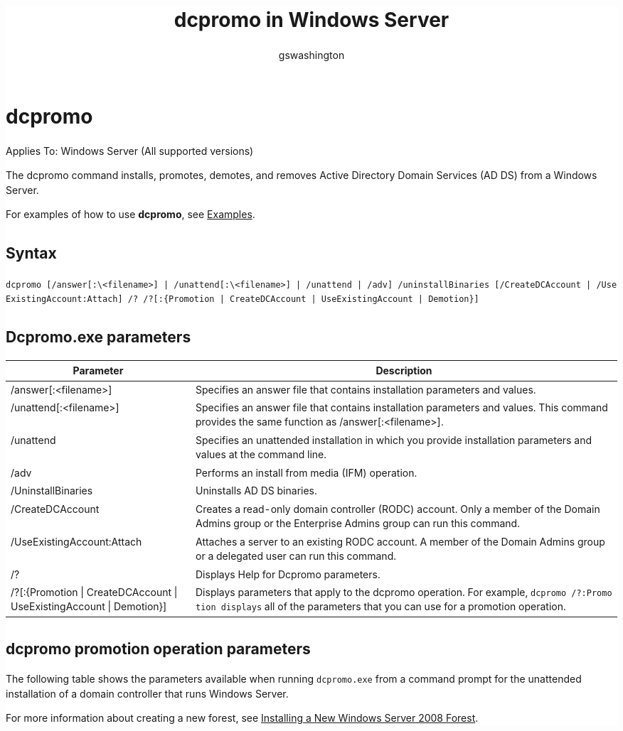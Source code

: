 ﻿---
title: dcpromo in Windows Server
description: Learn about using the dcpromo command to install, promote, demote, and remove Active Directory Domain Services (AD DS) from a Windows Server.
ms.topic: reference
author: gswashington
ms.author: wscontent
ms.date: 04/22/2024
---

# dcpromo

Applies To: Windows Server (All supported versions)

The dcpromo command installs, promotes, demotes, and removes Active Directory Domain Services (AD DS) from a Windows Server.

For examples of how to use **dcpromo**, see [Examples]().

## Syntax

`dcpromo [/answer[:\<filename>] | /unattend[:\<filename>] | /unattend | /adv] /uninstallBinaries [/CreateDCAccount | /UseExistingAccount:Attach] /? /?[:{Promotion | CreateDCAccount | UseExistingAccount | Demotion}]`

## Dcpromo.exe parameters

| Parameter | Description |
|---|---|
| /answer[:\<filename>] | Specifies an answer file that contains installation parameters and values. |
| /unattend[:\<filename>] | Specifies an answer file that contains installation parameters and values. This command provides the same function as /answer[:\<filename>]. |
| /unattend| Specifies an unattended installation in which you provide installation parameters and values at the command line. |
| /adv | Performs an install from media (IFM) operation. |
| /UninstallBinaries | Uninstalls AD DS binaries. |
| /CreateDCAccount | Creates a read-only domain controller (RODC) account. Only a member of the Domain Admins group or the Enterprise Admins group can run this command. |
| /UseExistingAccount:Attach | Attaches a server to an existing RODC account. A member of the Domain Admins group or a delegated user can run this command. |
| /? | Displays Help for Dcpromo parameters. |
| /?[:{Promotion \| CreateDCAccount \| UseExistingAccount \| Demotion}] | Displays parameters that apply to the dcpromo operation. For example, `dcpromo /?:Promotion displays` all of the parameters that you can use for a promotion operation. |

## dcpromo promotion operation parameters

The following table shows the parameters available when running `dcpromo.exe` from a command prompt for the unattended installation of a domain controller that runs Windows Server.

For more information about creating a new forest, see [Installing a New Windows Server 2008 Forest](/previous-versions/windows/it-pro/windows-server-2008-R2-and-2008/cc772464(v=ws.10)).
